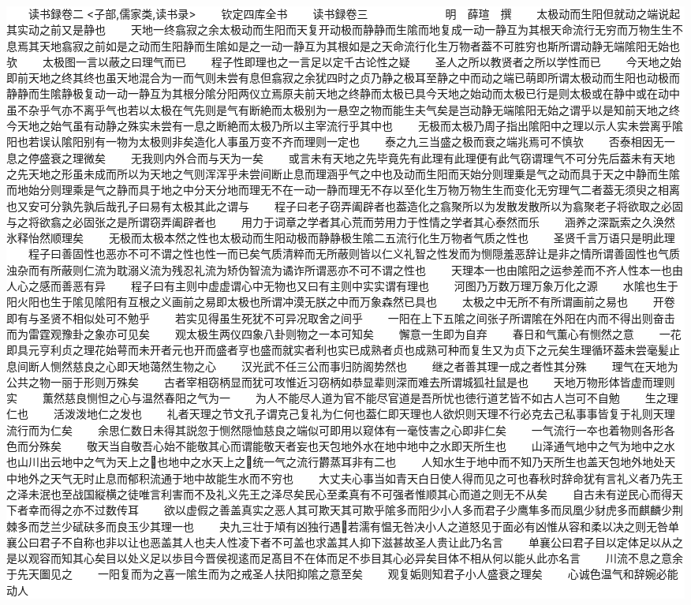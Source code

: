 



　　读书録卷二
<子部,儒家类,读书录>
　　钦定四库全书
　　读书録卷三　　　　　　　明　薛瑄　撰
　　太极动而生阳但就动之端说起其实动之前又是静也
　　天地一终翕寂之余太极动而生阳而天复开动极而静静而生隂而地复成一动一静互为其根天命流行无穷而万物生生不息焉其天地翕寂之前如是之动而生阳静而生隂如是之一动一静互为其根如是之天命流行化生万物者葢不可胜穷也斯所谓动静无端隂阳无始也欤
　　太极图一言以蔽之曰理气而已
　　程子性即理也之一言足以定千古论性之疑
　　圣人之所以教贤者之所以学性而已
　　今天地之始即前天地之终其终也虽天地混合为一而气则未尝有息但翕寂之余犹四时之贞乃静之极耳至静之中而动之端已萌即所谓太极动而生阳也动极而静静而生隂静极复动一动一静互为其根分隂分阳两仪立焉原夫前天地之终静而太极已具今天地之始动而太极已行是则太极或在静中或在动中虽不杂乎气亦不离乎气也若以太极在气先则是气有断絶而太极别为一悬空之物而能生夫气矣是岂动静无端隂阳无始之谓乎以是知前天地之终今天地之始气虽有动静之殊实未尝有一息之断絶而太极乃所以主宰流行乎其中也
　　无极而太极乃周子指出隂阳中之理以示人实未尝离乎隂阳也若误认隂阳别有一物为太极则非矣造化人事虽万变不齐而理则一定也
　　泰之九三当盛之极而衰之端兆焉可不慎欤
　　否泰相因无一息之停盛衰之理微矣
　　无我则内外合而与天为一矣
　　或言未有天地之先毕竟先有此理有此理便有此气窃谓理气不可分先后葢未有天地之先天地之形虽未成而所以为天地之气则浑浑乎未尝间断止息而理涵乎气之中也及动而生阳而天始分则理乗是气之动而具于天之中静而生隂而地始分则理乘是气之静而具于地之中分天分地而理无不在一动一静而理无不存以至化生万物万物生生而变化无穷理气二者葢无须臾之相离也又安可分孰先孰后哉孔子曰易有太极其此之谓与
　　程子曰老子窃弄阖辟者也葢造化之翕聚所以为发散发散所以为翕聚老子将欲取之必固与之将欲翕之必固张之是所谓窃弄阖辟者也
　　用力于词章之学者其心荒而劳用力于性情之学者其心泰然而乐
　　涵养之深翫索之久涣然氷释怡然顺理矣
　　无极而太极本然之性也太极动而生阳动极而静静极生隂二五流行化生万物者气质之性也
　　圣贤千言万语只是明此理
　　程子曰善固性也恶亦不可不谓之性也性一而已矣气质清粹而无所蔽则皆以仁义礼智之性发而为恻隠羞恶辞让是非之情所谓善固性也气质浊杂而有所蔽则仁流为耽溺义流为残忍礼流为矫伪智流为谲诈所谓恶亦不可不谓之性也
　　天理本一也由隂阳之运参差而不齐人性本一也由人心之感而善恶有异
　　程子曰有主则中虚虚谓心中无物也又曰有主则中实实谓有理也
　　河图乃万数万理万象万化之源
　　水隂也生于阳火阳也生于隂见隂阳有互根之义画前之易即太极也所谓冲漠无朕之中而万象森然已具也
　　太极之中无所不有所谓画前之易也
　　开卷即有与圣贤不相似处可不勉乎
　　若实见得虽生死犹不可异况取舍之间乎
　　一阳在上下五隂之间张子所谓隂在外阳在内而不得出则奋击而为雷霆观豫卦之象亦可见矣
　　观太极生两仪四象八卦则物之一本可知矣
　　懈意一生即为自弃
　　春日和气薫心有恻然之意
　　一花即具元亨利贞之理花始萼而未开者元也开而盛者亨也盛而就实者利也实已成熟者贞也成熟可种而复生又为贞下之元矣生理循环葢未尝毫髪止息间断人恻然慈良之心即天地蔼然生物之心
　　汉光武不任三公而事归防阁势然也
　　继之者善其理一成之者性其分殊
　　理气在天地为公共之物一丽于形则万殊矣
　　古者宰相窃柄显而犹可攻惟近习窃柄如恭显辈则深而难去所谓城狐社鼠是也
　　天地万物形体皆虚而理则实
　　薫然慈良恻怛之心与温然春阳之气为一
　　为人不能尽人道为官不能尽官道是吾所忧也徳行道艺皆不如古人岂可不自勉
　　生之理仁也
　　活泼泼地仁之发也
　　礼者天理之节文孔子谓克己复礼为仁何也葢仁即天理也人欲炽则天理不行必克去己私事事皆复于礼则天理流行而为仁矣
　　余思仁数日未得其説忽于恻然隠恤慈良之端似可即用以窥体有一毫忮害之心即非仁矣
　　一气流行一夲也着物则各形各色而分殊矣
　　敬天当自敬吾心始不能敬其心而谓能敬天者妄也天包地外水在地中地中之水即天所生也
　　山泽通气地中之气为地中之水也山川出云地中之气为天上之也地中之水天上之统一气之流行欝蒸耳非有二也
　　人知水生于地中而不知乃天所生也盖天包地外地处天中地外之天气无时止息而郁积流通于地中故能生水而不穷也
　　大丈夫心事当如青天白日使人得而见之可也春秋时辞命犹有言礼义者乃先王之泽未泯也至战国縦横之徒唯言利害而不及礼义先王之泽尽矣民心至柔真有不可强者惟顺其心而道之则无不从矣
　　自古未有逆民心而得天下者幸而得之亦不过数传耳
　　欲以虚假之善盖真实之恶人其可欺天其可欺乎隂多而阳少小人多而君子少鹰隼多而凤凰少豺虎多而麒麟少荆棘多而芝兰少碔砆多而良玉少其理一也
　　夬九三壮于頄有凶独行遇若濡有愠无咎决小人之道怒见于面必有凶惟从容和柔以决之则无咎单襄公曰君子不自称也非以让也恶盖其人也夫人性凌下者不可盖也求盖其人抑下滋甚故圣人贵让此乃名言
　　单襄公曰君子目以定体足以从之是以观容而知其心矣目以处义足以歩目今晋侯视逺而足髙目不在体而足不歩目其心必异矣目体不相从何以能乆此亦名言
　　川流不息之意余于先天圗见之
　　一阳复而为之喜一隂生而为之戒圣人扶阳抑隂之意至矣
　　观复姤则知君子小人盛衰之理矣
　　心诚色温气和辞婉必能动人